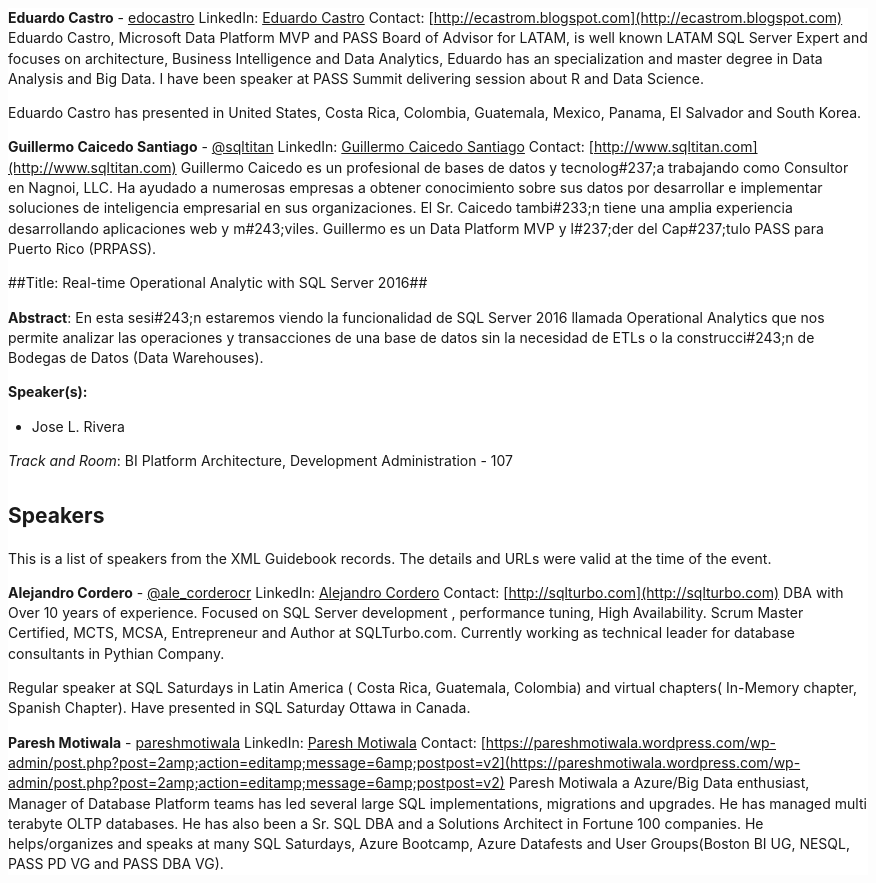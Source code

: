 **Eduardo Castro**  - [edocastro](https://www.twitter.com/edocastro)
LinkedIn: [Eduardo Castro](https://www.linkedin.com/profile/view?id=7313296amp;authType=NAME_SEARCHamp;authToken=pBHMamp;locale=en_USamp;srchid=73132961426368749508amp;srchindex=1amp;srchtotal=50amp;trk=vsrp_people_res_nameamp;trkInfo=VSRPsearchId%3A73132961426368749508%2CVSRPtargetId%3A7313296%2CVSRPcmpt%3Aprimary%2CVSRPnm%3A)
Contact: [http://ecastrom.blogspot.com](http://ecastrom.blogspot.com)
Eduardo Castro, Microsoft Data Platform MVP and PASS Board of Advisor for LATAM, is well known LATAM SQL Server Expert and focuses on architecture, Business Intelligence and Data Analytics, Eduardo has an specialization and master degree in Data Analysis and Big Data. I have been speaker at PASS Summit delivering session about R and Data Science.

Eduardo Castro has presented in United States, Costa Rica, Colombia, Guatemala, Mexico, Panama, El Salvador and South Korea.
 
**Guillermo Caicedo Santiago**  - [@sqltitan](https://www.twitter.com/@sqltitan)
LinkedIn: [Guillermo Caicedo Santiago](http://www.linkedin.com/in/gcaicedo/)
Contact: [http://www.sqltitan.com](http://www.sqltitan.com)
Guillermo Caicedo es un profesional de bases de datos y tecnolog#237;a trabajando como Consultor en Nagnoi, LLC. Ha ayudado a numerosas empresas a obtener conocimiento sobre sus datos por desarrollar e implementar soluciones de inteligencia empresarial en sus organizaciones. El Sr. Caicedo tambi#233;n tiene una amplia experiencia desarrollando aplicaciones web y m#243;viles. Guillermo es un Data Platform MVP y l#237;der del Cap#237;tulo PASS para Puerto Rico (PRPASS).
 
 
 
 
##Title: Real-time Operational Analytic with SQL Server 2016##
 
**Abstract**:
En esta sesi#243;n estaremos viendo la funcionalidad de SQL Server 2016 llamada Operational Analytics que nos permite analizar las operaciones y transacciones de una base de datos sin la necesidad de ETLs o la construcci#243;n de Bodegas de Datos (Data Warehouses).
 
**Speaker(s):**
- Jose L. Rivera
 
*Track and Room*: BI Platform Architecture, Development  Administration - 107
 
 
 
 
## <a name="#speakers"></a>Speakers
This is a list of speakers from the XML Guidebook records. The details and URLs were valid at the time of the event.
 
 
**Alejandro Cordero**  - [@ale_corderocr](https://www.twitter.com/@ale_corderocr)
LinkedIn: [Alejandro Cordero](https://cr.linkedin.com/in/alejandrocorderocr)
Contact: [http://sqlturbo.com](http://sqlturbo.com)
DBA with Over 10 years of experience. Focused on SQL Server development , performance tuning, High Availability. Scrum Master Certified, MCTS, MCSA, Entrepreneur and Author at SQLTurbo.com. Currently working as technical leader for database consultants in Pythian Company.

Regular speaker at SQL Saturdays in Latin America ( Costa Rica, Guatemala, Colombia)  and virtual chapters( In-Memory chapter, Spanish Chapter). Have presented in SQL Saturday Ottawa in Canada.
 
**Paresh Motiwala**  - [pareshmotiwala](https://www.twitter.com/pareshmotiwala)
LinkedIn: [Paresh Motiwala](http://www.linkedin.com/in/pareshmotiwala)
Contact: [https://pareshmotiwala.wordpress.com/wp-admin/post.php?post=2amp;action=editamp;message=6amp;postpost=v2](https://pareshmotiwala.wordpress.com/wp-admin/post.php?post=2amp;action=editamp;message=6amp;postpost=v2)
Paresh Motiwala a Azure/Big Data enthusiast, Manager of Database Platform teams has led several large SQL implementations, migrations and upgrades. He has managed multi terabyte OLTP databases. He has also been a Sr. SQL DBA and a Solutions Architect in Fortune 100 companies.  He helps/organizes and speaks at many SQL Saturdays, Azure Bootcamp, Azure Datafests and User Groups(Boston BI UG, NESQL, PASS PD VG and PASS DBA VG).
